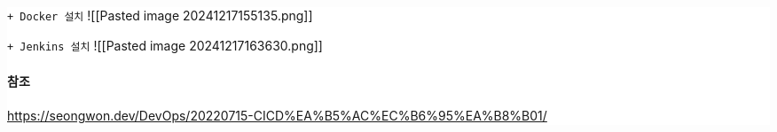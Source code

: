 `+ Docker 설치`
![[Pasted image 20241217155135.png]]

`+ Jenkins 설치`
![[Pasted image 20241217163630.png]]









#### 참조
 https://seongwon.dev/DevOps/20220715-CICD%EA%B5%AC%EC%B6%95%EA%B8%B01/
